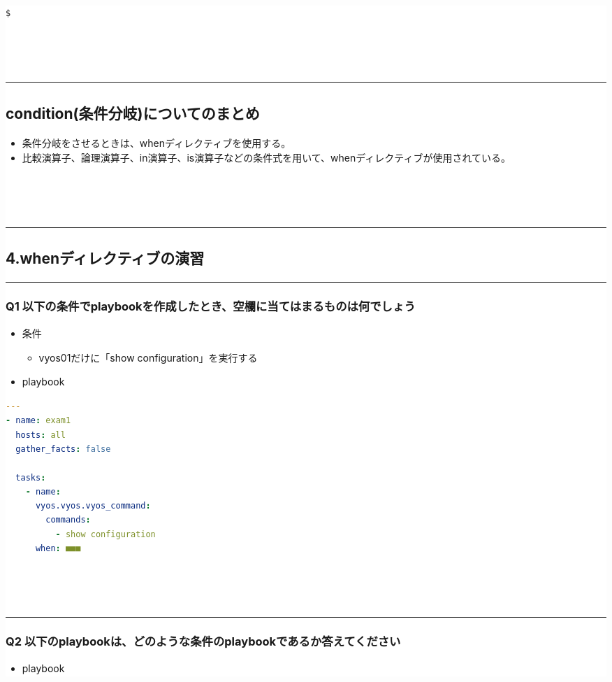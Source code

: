 ```shell
$ 
```

<br>
<br>
<br>

---

## condition(条件分岐)についてのまとめ

- 条件分岐をさせるときは、whenディレクティブを使用する。
- 比較演算子、論理演算子、in演算子、is演算子などの条件式を用いて、whenディレクティブが使用されている。

<br>
<br>
<br>

---

## 4.whenディレクティブの演習

---

### Q1 以下の条件でplaybookを作成したとき、空欄に当てはまるものは何でしょう

- 条件
  - vyos01だけに「show configuration」を実行する

- playbook

```yaml
---
- name: exam1
  hosts: all
  gather_facts: false

  tasks:
    - name: 
      vyos.vyos.vyos_command:
        commands:
          - show configuration
      when: ■■■
```

<br>
<br>
<br>

---

### Q2 以下のplaybookは、どのような条件のplaybookであるか答えてください

- playbook
